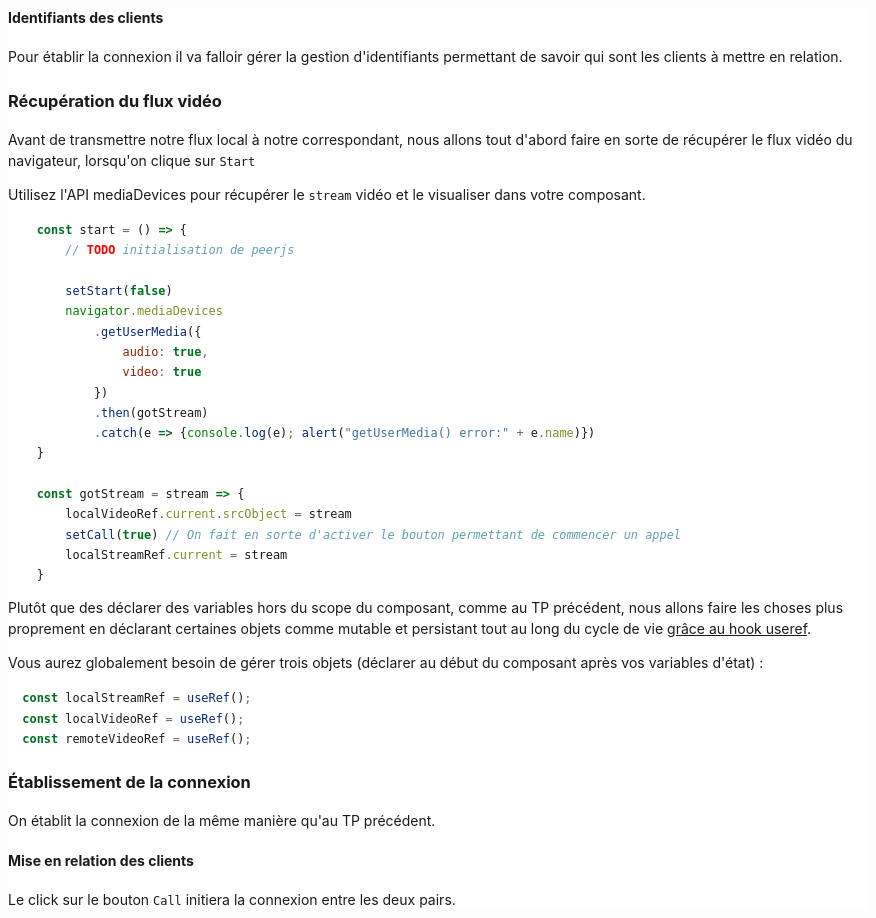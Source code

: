 #### Identifiants des clients

Pour établir la connexion il va falloir gérer la gestion d'identifiants permettant de savoir qui sont les clients à mettre en relation.


### Récupération du flux vidéo

Avant de transmettre notre flux local à notre correspondant, nous allons tout d'abord faire en sorte de récupérer le flux vidéo du navigateur, lorsqu'on clique sur `Start`

Utilisez l'API mediaDevices pour récupérer le `stream` vidéo et le visualiser dans votre composant.

```js
    const start = () => {
        // TODO initialisation de peerjs

        setStart(false)
        navigator.mediaDevices
            .getUserMedia({
                audio: true,
                video: true
            })
            .then(gotStream)
            .catch(e => {console.log(e); alert("getUserMedia() error:" + e.name)})
    }

    const gotStream = stream => {
        localVideoRef.current.srcObject = stream
        setCall(true) // On fait en sorte d'activer le bouton permettant de commencer un appel
        localStreamRef.current = stream
    }
```

Plutôt que des déclarer des variables hors du scope du composant, comme au TP précédent, nous allons faire les choses plus proprement en déclarant certaines objets comme mutable et persistant tout au long du cycle de vie [grâce au hook useref](https://reactjs.org/docs/hooks-reference.html#useref).

Vous aurez globalement besoin de gérer trois objets (déclarer au début du composant après vos variables d'état) :

```js
  const localStreamRef = useRef();
  const localVideoRef = useRef();
  const remoteVideoRef = useRef();
```


### Établissement de la connexion

On établit la connexion de la même manière qu'au TP précédent.


#### Mise en relation des clients

Le click sur le bouton `Call` initiera la connexion entre les deux pairs.

